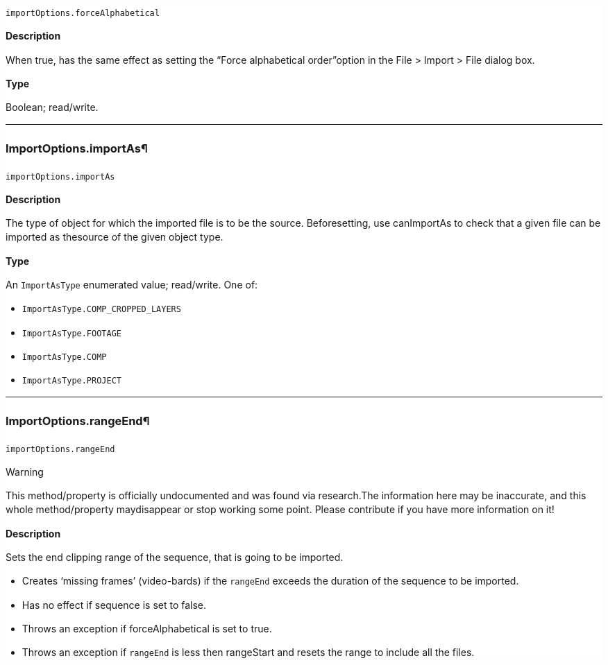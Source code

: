 `importOptions.forceAlphabetical`

**Description**

When true, has the same effect as setting the “Force alphabetical order”option in the File > Import > File dialog box.

**Type**

Boolean; read/write.

---

### ImportOptions.importAs¶

`importOptions.importAs`

**Description**

The type of object for which the imported file is to be the source. Beforesetting, use canImportAs to check that a given file can be imported as thesource of the given object type.

**Type**

An `ImportAsType` enumerated value; read/write. One of:

- `ImportAsType.COMP_CROPPED_LAYERS`

- `ImportAsType.FOOTAGE`

- `ImportAsType.COMP`

- `ImportAsType.PROJECT`

---

### ImportOptions.rangeEnd¶

`importOptions.rangeEnd`

Warning

This method/property is officially undocumented and was found via research.The information here may be inaccurate, and this whole method/property maydisappear or stop working some point. Please contribute if you have more
information on it!

**Description**

Sets the end clipping range of the sequence, that is going to be imported.

- Creates ‘missing frames’ (video-bards) if the `rangeEnd` exceeds the duration of the sequence to be imported.

- Has no effect if sequence is set to false.

- Throws an exception if forceAlphabetical is set to true.

- Throws an exception if `rangeEnd` is less then rangeStart and resets the range to include all the files.
